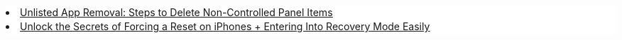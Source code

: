 <li><a href="https://win-forum.techidaily.com/unlisted-app-removal-steps-to-delete-non-controlled-panel-items/"><u>Unlisted App Removal: Steps to Delete Non-Controlled Panel Items</u></a></li>
<li><a href="https://fox-that.techidaily.com/unlock-the-secrets-of-forcing-a-reset-on-iphones-plus-entering-into-recovery-mode-easily/"><u>Unlock the Secrets of Forcing a Reset on iPhones + Entering Into Recovery Mode Easily</u></a></li>
</ul></div>
